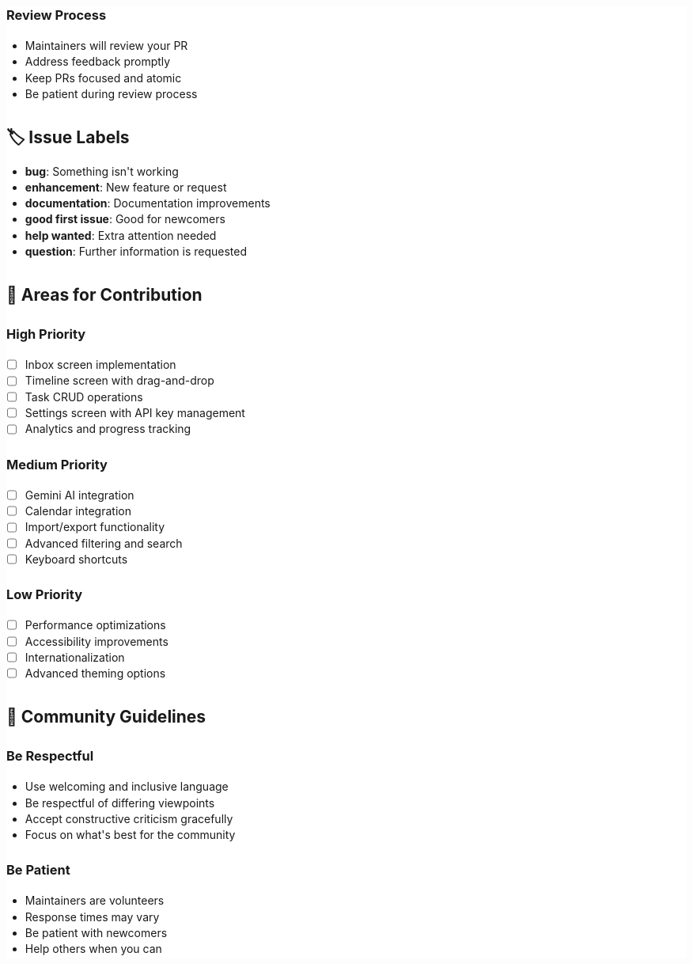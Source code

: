 ### Review Process
- Maintainers will review your PR
- Address feedback promptly
- Keep PRs focused and atomic
- Be patient during review process

## 🏷️ Issue Labels

- **bug**: Something isn't working
- **enhancement**: New feature or request
- **documentation**: Documentation improvements
- **good first issue**: Good for newcomers
- **help wanted**: Extra attention needed
- **question**: Further information is requested

## 🎯 Areas for Contribution

### High Priority
- [ ] Inbox screen implementation
- [ ] Timeline screen with drag-and-drop
- [ ] Task CRUD operations
- [ ] Settings screen with API key management
- [ ] Analytics and progress tracking

### Medium Priority
- [ ] Gemini AI integration
- [ ] Calendar integration
- [ ] Import/export functionality
- [ ] Advanced filtering and search
- [ ] Keyboard shortcuts

### Low Priority
- [ ] Performance optimizations
- [ ] Accessibility improvements
- [ ] Internationalization
- [ ] Advanced theming options

## 🤝 Community Guidelines

### Be Respectful
- Use welcoming and inclusive language
- Be respectful of differing viewpoints
- Accept constructive criticism gracefully
- Focus on what's best for the community

### Be Patient
- Maintainers are volunteers
- Response times may vary
- Be patient with newcomers
- Help others when you can
